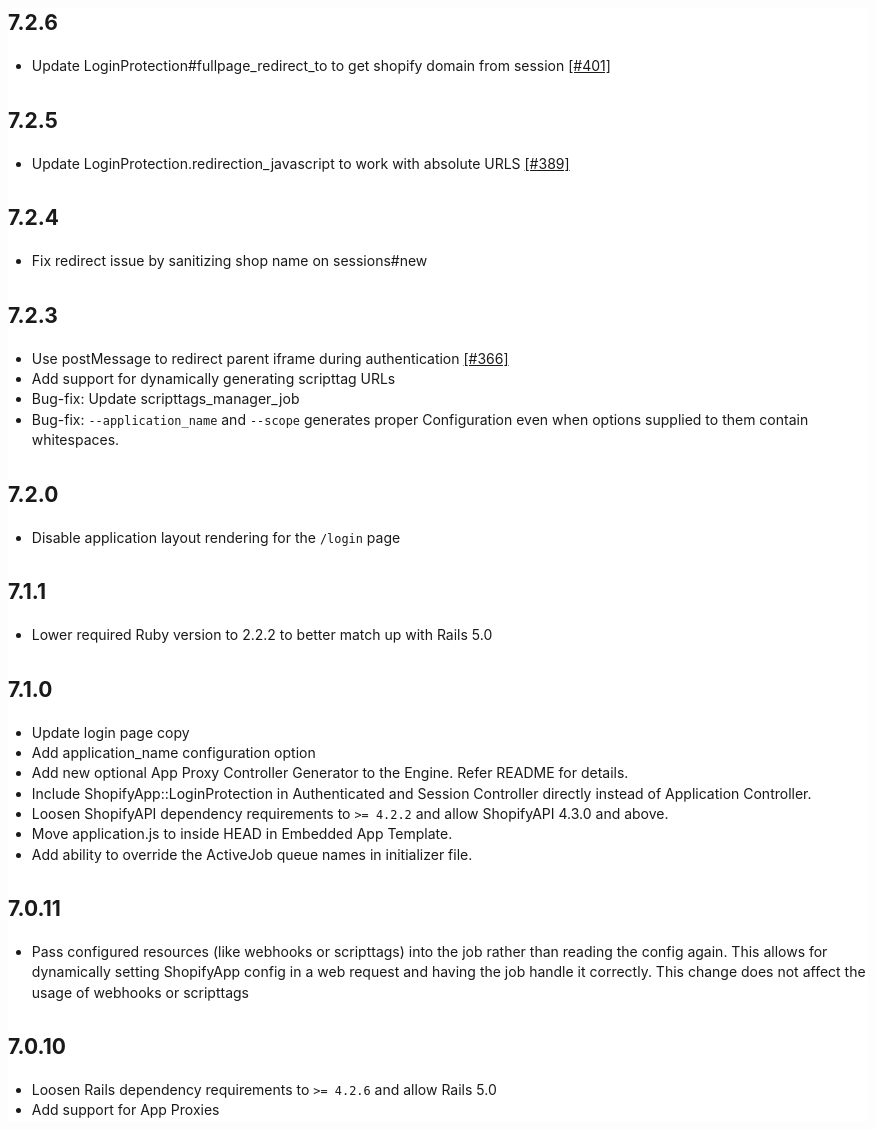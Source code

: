 7.2.6
-----
* Update LoginProtection#fullpage_redirect_to to get shopify domain from session
  [[#401]](https://github.com/Shopify/shopify_app/pull/401)

7.2.5
-----
* Update LoginProtection.redirection_javascript to work with absolute URLS
  [[#389]](https://github.com/Shopify/shopify_app/pull/389)

7.2.4
-----
* Fix redirect issue by sanitizing shop name on sessions#new

7.2.3
-----
* Use postMessage to redirect parent iframe during authentication [[#366]](https://github.com/Shopify/shopify_app/pull/366)
* Add support for dynamically generating scripttag URLs
* Bug-fix: Update scripttags_manager_job
* Bug-fix: `--application_name` and `--scope` generates proper Configuration even when options supplied to them contain whitespaces.

7.2.0
-----
* Disable application layout rendering for the `/login` page

7.1.1
-----
* Lower required Ruby version to 2.2.2 to better match up with Rails 5.0

7.1.0
-----
* Update login page copy
* Add application_name configuration option
* Add new optional App Proxy Controller Generator to the Engine. Refer README for details.
* Include ShopifyApp::LoginProtection in Authenticated and Session Controller directly instead of Application Controller.
* Loosen ShopifyAPI dependency requirements to `>= 4.2.2` and allow ShopifyAPI 4.3.0 and above.
* Move application.js to inside HEAD in Embedded App Template.
* Add ability to override the ActiveJob queue names in initializer file.

7.0.11
------
* Pass configured resources (like webhooks or scripttags) into the job rather than reading the config again. This allows for dynamically setting ShopifyApp config in a web request and having the job handle it correctly. This change does not affect the usage of webhooks or scripttags

7.0.10
------
* Loosen Rails dependency requirements to `>= 4.2.6` and allow Rails 5.0
* Add support for App Proxies
